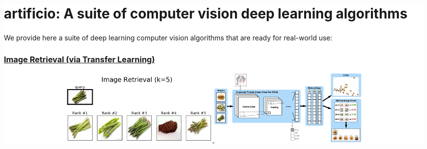 # artificio: A suite of computer vision deep learning algorithms

We provide here a suite of deep learning computer vision algorithms that are ready for real-world use:

### [Image Retrieval (via Transfer Learning)](image_retrieval)

<p align="center"> 
<a href="image_retrieval">
<img src="image_retrieval/coverart/vgg19_retrieval_0.png" width="35%">
</a>
<a href="image_retrieval">
<img src="image_retrieval/coverart/TL_concept.jpg" width="35%">
</a>
</p>
